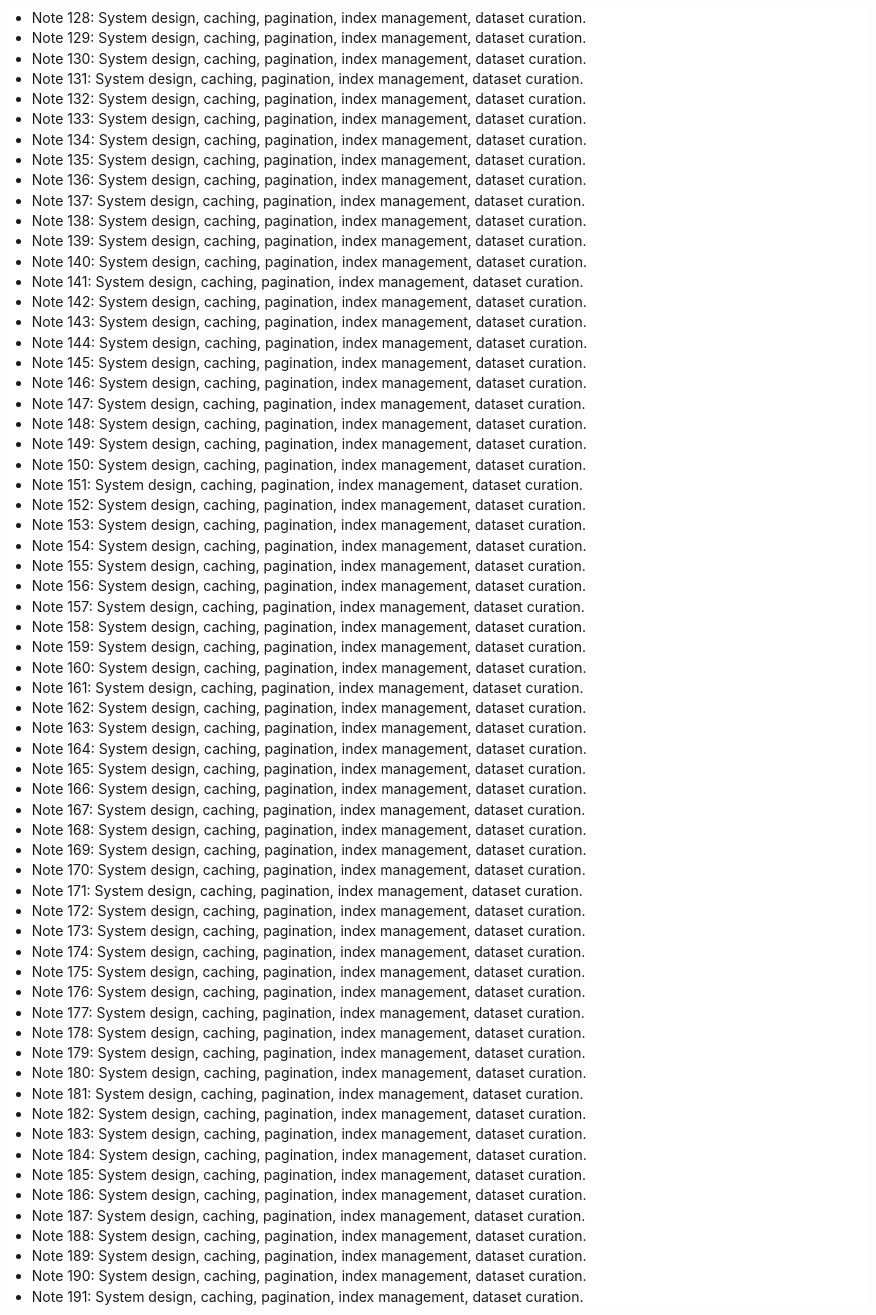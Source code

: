 - Note 128: System design, caching, pagination, index management, dataset curation.
- Note 129: System design, caching, pagination, index management, dataset curation.
- Note 130: System design, caching, pagination, index management, dataset curation.
- Note 131: System design, caching, pagination, index management, dataset curation.
- Note 132: System design, caching, pagination, index management, dataset curation.
- Note 133: System design, caching, pagination, index management, dataset curation.
- Note 134: System design, caching, pagination, index management, dataset curation.
- Note 135: System design, caching, pagination, index management, dataset curation.
- Note 136: System design, caching, pagination, index management, dataset curation.
- Note 137: System design, caching, pagination, index management, dataset curation.
- Note 138: System design, caching, pagination, index management, dataset curation.
- Note 139: System design, caching, pagination, index management, dataset curation.
- Note 140: System design, caching, pagination, index management, dataset curation.
- Note 141: System design, caching, pagination, index management, dataset curation.
- Note 142: System design, caching, pagination, index management, dataset curation.
- Note 143: System design, caching, pagination, index management, dataset curation.
- Note 144: System design, caching, pagination, index management, dataset curation.
- Note 145: System design, caching, pagination, index management, dataset curation.
- Note 146: System design, caching, pagination, index management, dataset curation.
- Note 147: System design, caching, pagination, index management, dataset curation.
- Note 148: System design, caching, pagination, index management, dataset curation.
- Note 149: System design, caching, pagination, index management, dataset curation.
- Note 150: System design, caching, pagination, index management, dataset curation.
- Note 151: System design, caching, pagination, index management, dataset curation.
- Note 152: System design, caching, pagination, index management, dataset curation.
- Note 153: System design, caching, pagination, index management, dataset curation.
- Note 154: System design, caching, pagination, index management, dataset curation.
- Note 155: System design, caching, pagination, index management, dataset curation.
- Note 156: System design, caching, pagination, index management, dataset curation.
- Note 157: System design, caching, pagination, index management, dataset curation.
- Note 158: System design, caching, pagination, index management, dataset curation.
- Note 159: System design, caching, pagination, index management, dataset curation.
- Note 160: System design, caching, pagination, index management, dataset curation.
- Note 161: System design, caching, pagination, index management, dataset curation.
- Note 162: System design, caching, pagination, index management, dataset curation.
- Note 163: System design, caching, pagination, index management, dataset curation.
- Note 164: System design, caching, pagination, index management, dataset curation.
- Note 165: System design, caching, pagination, index management, dataset curation.
- Note 166: System design, caching, pagination, index management, dataset curation.
- Note 167: System design, caching, pagination, index management, dataset curation.
- Note 168: System design, caching, pagination, index management, dataset curation.
- Note 169: System design, caching, pagination, index management, dataset curation.
- Note 170: System design, caching, pagination, index management, dataset curation.
- Note 171: System design, caching, pagination, index management, dataset curation.
- Note 172: System design, caching, pagination, index management, dataset curation.
- Note 173: System design, caching, pagination, index management, dataset curation.
- Note 174: System design, caching, pagination, index management, dataset curation.
- Note 175: System design, caching, pagination, index management, dataset curation.
- Note 176: System design, caching, pagination, index management, dataset curation.
- Note 177: System design, caching, pagination, index management, dataset curation.
- Note 178: System design, caching, pagination, index management, dataset curation.
- Note 179: System design, caching, pagination, index management, dataset curation.
- Note 180: System design, caching, pagination, index management, dataset curation.
- Note 181: System design, caching, pagination, index management, dataset curation.
- Note 182: System design, caching, pagination, index management, dataset curation.
- Note 183: System design, caching, pagination, index management, dataset curation.
- Note 184: System design, caching, pagination, index management, dataset curation.
- Note 185: System design, caching, pagination, index management, dataset curation.
- Note 186: System design, caching, pagination, index management, dataset curation.
- Note 187: System design, caching, pagination, index management, dataset curation.
- Note 188: System design, caching, pagination, index management, dataset curation.
- Note 189: System design, caching, pagination, index management, dataset curation.
- Note 190: System design, caching, pagination, index management, dataset curation.
- Note 191: System design, caching, pagination, index management, dataset curation.